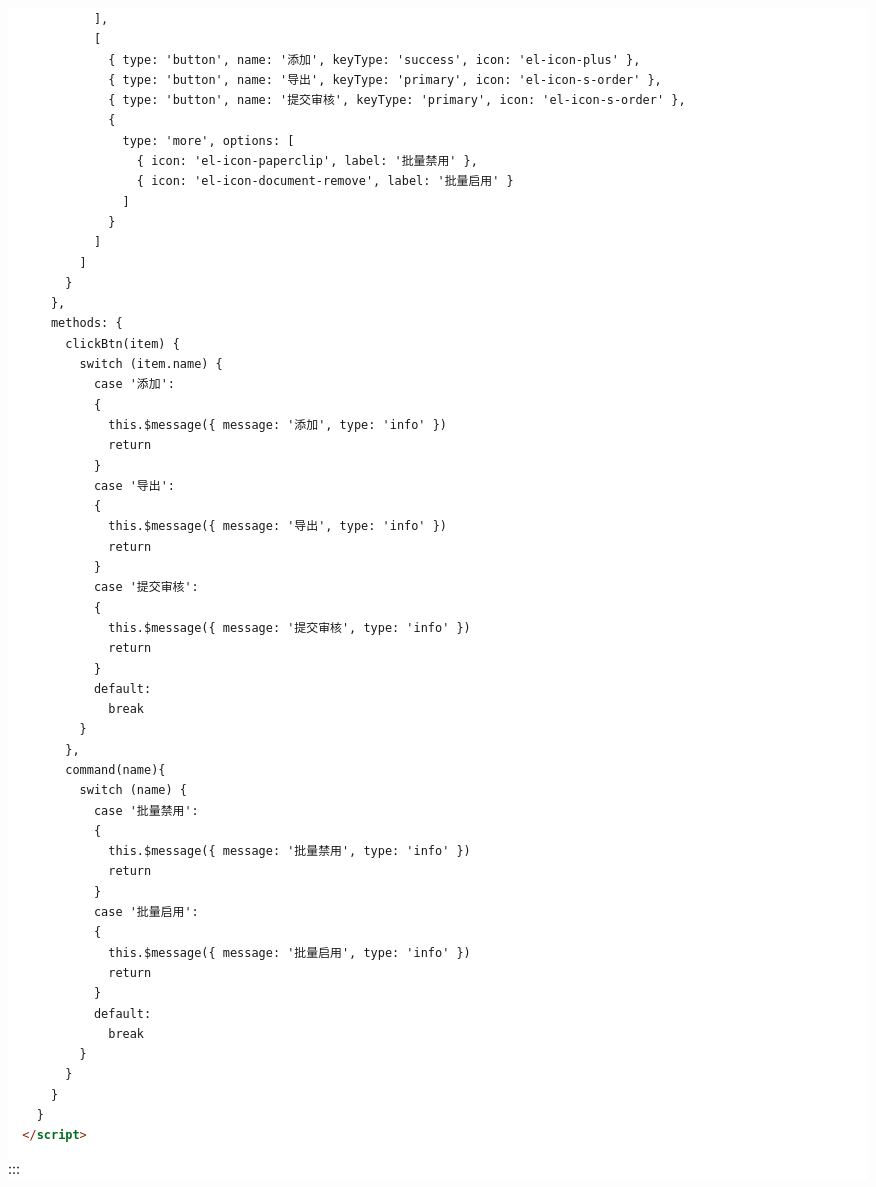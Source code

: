```html
            ],
            [
              { type: 'button', name: '添加', keyType: 'success', icon: 'el-icon-plus' },
              { type: 'button', name: '导出', keyType: 'primary', icon: 'el-icon-s-order' },
              { type: 'button', name: '提交审核', keyType: 'primary', icon: 'el-icon-s-order' },
              {
                type: 'more', options: [
                  { icon: 'el-icon-paperclip', label: '批量禁用' },
                  { icon: 'el-icon-document-remove', label: '批量启用' }
                ]
              }
            ]
          ]
        }
      },
      methods: {
        clickBtn(item) {
          switch (item.name) {
            case '添加':
            {
              this.$message({ message: '添加', type: 'info' })
              return
            }
            case '导出':
            {
              this.$message({ message: '导出', type: 'info' })
              return
            }
            case '提交审核':
            {
              this.$message({ message: '提交审核', type: 'info' })
              return
            }
            default:
              break
          }
        },
        command(name){
          switch (name) {
            case '批量禁用':
            {
              this.$message({ message: '批量禁用', type: 'info' })
              return
            }
            case '批量启用':
            {
              this.$message({ message: '批量启用', type: 'info' })
              return
            }
            default:
              break
          }
        }
      }
    }
  </script>
```
:::
